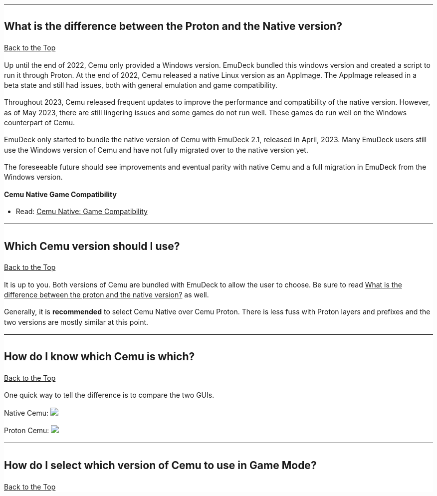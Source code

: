 ***

## What is the difference between the Proton and the Native version?
[Back to the Top](#cemu-table-of-contents)

Up until the end of 2022, Cemu only provided a Windows version. EmuDeck bundled this windows version and created a script to run it through Proton. At the end of 2022, Cemu released a native Linux version as an AppImage. The AppImage released in a beta state and still had issues, both with general emulation and game compatibility. 

Throughout 2023, Cemu released frequent updates to improve the performance and compatibility of the native version. However, as of May 2023, there are still lingering issues and some games do not run well. These games do run well on the Windows counterpart of Cemu. 

EmuDeck only started to bundle the native version of Cemu with EmuDeck 2.1, released in April, 2023. Many EmuDeck users still use the Windows version of Cemu and have not fully migrated over to the native version yet. 

The foreseeable future should see improvements and eventual parity with native Cemu and a full migration in EmuDeck from the Windows version. 

**Cemu Native Game Compatibility**

* Read: [Cemu Native: Game Compatibility](./cemu-native.md#game-compatibility)

*** 

## Which Cemu version should I use?
[Back to the Top](#cemu-table-of-contents)

It is up to you. Both versions of Cemu are bundled with EmuDeck to allow the user to choose. Be sure to read [What is the difference between the proton and the native version?](#what-is-the-difference-between-the-proton-and-the-native-version) as well.

Generally, it is **recommended** to select Cemu Native over Cemu Proton. There is less fuss with Proton layers and prefixes and the two versions are mostly similar at this point. 

*** 

## How do I know which Cemu is which?
[Back to the Top](#cemu-table-of-contents)

One quick way to tell the difference is to compare the two GUIs.

Native Cemu: <img src="https://user-images.githubusercontent.com/108900299/226765451-f9e712cd-f6c5-4257-8821-8957f28b3745.png" height="300">

Proton Cemu: <img src="https://user-images.githubusercontent.com/108900299/226765705-e8aa00ff-d647-4965-9e8a-253dfb36f289.png" height="300">

***

## How do I select which version of Cemu to use in Game Mode?
[Back to the Top](#cemu-table-of-contents)
